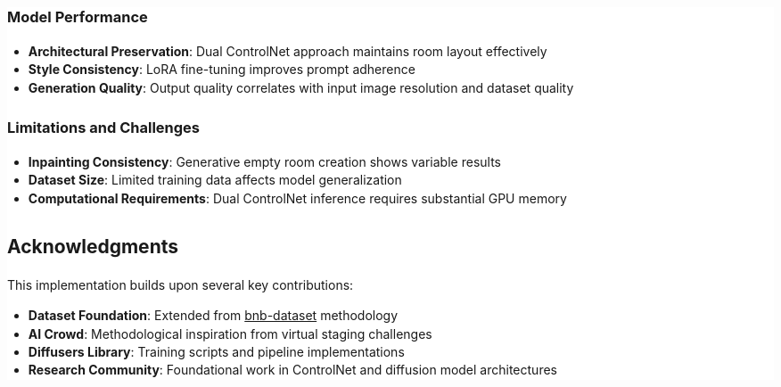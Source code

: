 ### Model Performance
- **Architectural Preservation**: Dual ControlNet approach maintains room layout effectively
- **Style Consistency**: LoRA fine-tuning improves prompt adherence
- **Generation Quality**: Output quality correlates with input image resolution and dataset quality

### Limitations and Challenges
- **Inpainting Consistency**: Generative empty room creation shows variable results
- **Dataset Size**: Limited training data affects model generalization
- **Computational Requirements**: Dual ControlNet inference requires substantial GPU memory

## Acknowledgments

This implementation builds upon several key contributions:
- **Dataset Foundation**: Extended from [bnb-dataset](https://github.com/airbert-vln/bnb-dataset/tree/main) methodology
- **AI Crowd**: Methodological inspiration from virtual staging challenges
- **Diffusers Library**: Training scripts and pipeline implementations
- **Research Community**: Foundational work in ControlNet and diffusion model architectures